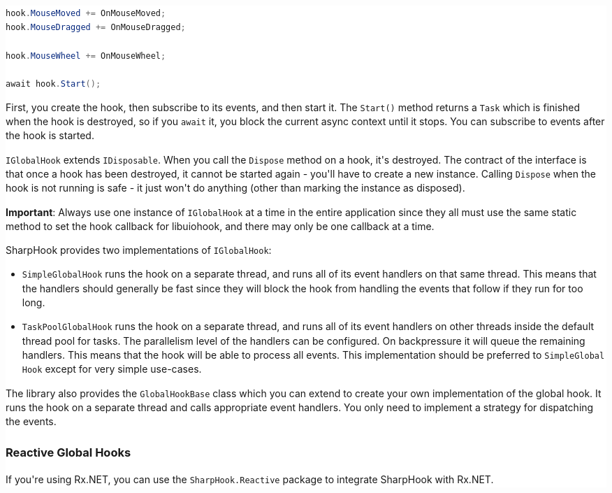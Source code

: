 ```C#
hook.MouseMoved += OnMouseMoved;
hook.MouseDragged += OnMouseDragged;

hook.MouseWheel += OnMouseWheel;

await hook.Start();
```

First, you create the hook, then subscribe to its events, and then start it. The `Start()` method returns a `Task`
which is finished when the hook is destroyed, so if you `await` it, you block the current async context until it stops.
You can subscribe to events after the hook is started.

`IGlobalHook` extends `IDisposable`. When you call the `Dispose` method on a hook, it's destroyed. The contract of
the interface is that once a hook has been destroyed, it cannot be started again - you'll have to create a new instance.
Calling `Dispose` when the hook is not running is safe - it just won't do anything (other than marking the instance as
disposed).

**Important**: Always use one instance of `IGlobalHook` at a time in the entire application since they all must use
the same static method to set the hook callback for libuiohook, and there may only be one callback at a time.

SharpHook provides two implementations of `IGlobalHook`:

- `SimpleGlobalHook` runs the hook on a separate thread, and runs all of its event handlers on that same thread. This
means that the handlers should generally be fast since they will block the hook from handling the events that follow if
they run for too long.

- `TaskPoolGlobalHook` runs the hook on a separate thread, and runs all of its event handlers on other threads inside
the default thread pool for tasks. The parallelism level of the handlers can be configured. On backpressure it will
queue the remaining handlers. This means that the hook will be able to process all events. This implementation should be
preferred to `SimpleGlobalHook` except for very simple use-cases.

The library also provides the `GlobalHookBase` class which you can extend to create your own implementation of the
global hook. It runs the hook on a separate thread and calls appropriate event handlers. You only need to implement a
strategy for dispatching the events.

### Reactive Global Hooks

If you're using Rx.NET, you can use the `SharpHook.Reactive` package to integrate SharpHook with Rx.NET.
